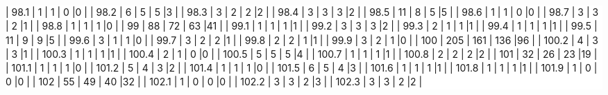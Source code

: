 | 98.1 | 1 | 1 | 0 |0 |
| 98.2 | 6 | 5 | 5 |3 |
| 98.3 | 3 | 2 | 2 |2 |
| 98.4 | 3 | 3 | 3 |2 |
| 98.5 | 11 | 8 | 5 |5 |
| 98.6 | 1 | 1 | 0 |0 |
| 98.7 | 3 | 3 | 2 |1 |
| 98.8 | 1 | 1 | 1 |0 |
| 99 | 88 | 72 | 63 |41 |
| 99.1 | 1 | 1 | 1 |1 |
| 99.2 | 3 | 3 | 3 |2 |
| 99.3 | 2 | 1 | 1 |1 |
| 99.4 | 1 | 1 | 1 |1 |
| 99.5 | 11 | 9 | 9 |5 |
| 99.6 | 3 | 1 | 1 |0 |
| 99.7 | 3 | 2 | 2 |1 |
| 99.8 | 2 | 2 | 1 |1 |
| 99.9 | 3 | 2 | 1 |0 |
| 100 | 205 | 161 | 136 |96 |
| 100.2 | 4 | 3 | 3 |1 |
| 100.3 | 1 | 1 | 1 |1 |
| 100.4 | 2 | 1 | 0 |0 |
| 100.5 | 5 | 5 | 5 |4 |
| 100.7 | 1 | 1 | 1 |1 |
| 100.8 | 2 | 2 | 2 |2 |
| 101 | 32 | 26 | 23 |19 |
| 101.1 | 1 | 1 | 1 |0 |
| 101.2 | 5 | 4 | 3 |2 |
| 101.4 | 1 | 1 | 1 |0 |
| 101.5 | 6 | 5 | 4 |3 |
| 101.6 | 1 | 1 | 1 |1 |
| 101.8 | 1 | 1 | 1 |1 |
| 101.9 | 1 | 0 | 0 |0 |
| 102 | 55 | 49 | 40 |32 |
| 102.1 | 1 | 0 | 0 |0 |
| 102.2 | 3 | 3 | 2 |3 |
| 102.3 | 3 | 3 | 2 |2 |